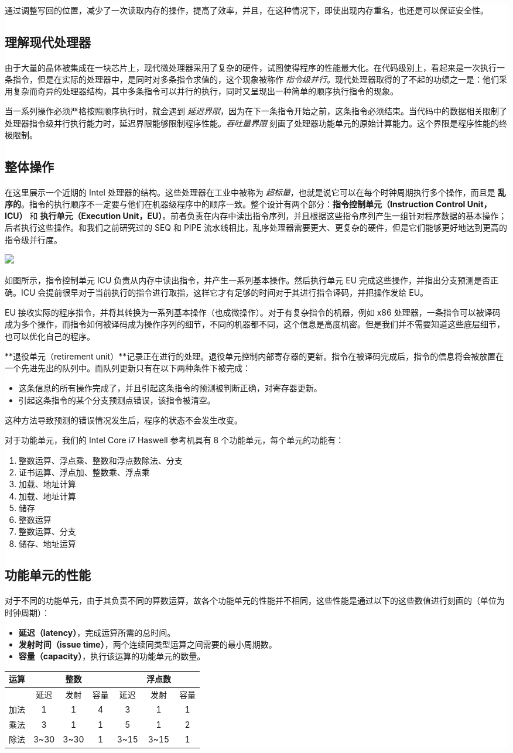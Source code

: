 通过调整写回的位置，减少了一次读取内存的操作，提高了效率，并且，在这种情况下，即使出现内存重名，也还是可以保证安全性。

## 理解现代处理器
由于大量的晶体被集成在一块芯片上，现代微处理器采用了复杂的硬件，试图使得程序的性能最大化。在代码级别上，看起来是一次执行一条指令，但是在实际的处理器中，是同时对多条指令求值的，这个现象被称作 *指令级并行*。现代处理器取得的了不起的功绩之一是：他们采用复杂而奇异的处理器结构，其中多条指令可以并行的执行，同时又呈现出一种简单的顺序执行指令的现象。

当一系列操作必须严格按照顺序执行时，就会遇到 *延迟界限*，因为在下一条指令开始之前，这条指令必须结束。当代码中的数据相关限制了处理器指令级并行执行能力时，延迟界限能够限制程序性能。*吞吐量界限* 刻画了处理器功能单元的原始计算能力。这个界限是程序性能的终极限制。

## 整体操作
在这里展示一个近期的 Intel 处理器的结构。这些处理器在工业中被称为 *超标量*，也就是说它可以在每个时钟周期执行多个操作，而且是 **乱序的**。指令的执行顺序不一定要与他们在机器级程序中的顺序一致。整个设计有两个部分：**指令控制单元（Instruction Control Unit，ICU）** 和 **执行单元（Execution Unit，EU）**。前者负责在内存中读出指令序列，并且根据这些指令序列产生一组针对程序数据的基本操作；后者执行这些操作。和我们之前研究过的 SEQ 和 PIPE 流水线相比，乱序处理器需要更大、更复杂的硬件，但是它们能够更好地达到更高的指令级并行度。

![][1]

如图所示，指令控制单元 ICU 负责从内存中读出指令，并产生一系列基本操作。然后执行单元 EU 完成这些操作，并指出分支预测是否正确。ICU 会提前很早对于当前执行的指令进行取指，这样它才有足够的时间对于其进行指令译码，并把操作发给 EU。

EU 接收实际的程序指令，并将其转换为一系列基本操作（也成微操作）。对于有复杂指令的机器，例如 x86 处理器，一条指令可以被译码成为多个操作，而指令如何被译码成为操作序列的细节，不同的机器都不同，这个信息是高度机密。但是我们并不需要知道这些底层细节，也可以优化自己的程序。

**退役单元（retirement unit）**记录正在进行的处理。退役单元控制内部寄存器的更新。指令在被译码完成后，指令的信息将会被放置在一个先进先出的队列中。而队列更新只有在以下两种条件下被完成：

* 这条信息的所有操作完成了，并且引起这条指令的预测被判断正确，对寄存器更新。
* 引起这条指令的某个分支预测点错误，该指令被清空。

这种方法导致预测的错误情况发生后，程序的状态不会发生改变。

对于功能单元，我们的 Intel Core i7 Haswell 参考机具有 8 个功能单元，每个单元的功能有：

1. 整数运算、浮点乘、整数和浮点数除法、分支
2. 证书运算、浮点加、整数乘、浮点乘
3. 加载、地址计算
4. 加载、地址计算
5. 储存
6. 整数运算
7. 整数运算、分支
8. 储存、地址运算

## 功能单元的性能
对于不同的功能单元，由于其负责不同的算数运算，故各个功能单元的性能并不相同，这些性能是通过以下的这些数值进行刻画的（单位为时钟周期）：

* **延迟（latency）**，完成运算所需的总时间。
* **发射时间（issue time）**，两个连续同类型运算之间需要的最小周期数。
* **容量（capacity）**，执行该运算的功能单元的数量。

| 运算 |  | 整数 | | | 浮点数 | |
| :---: | :---: | :---: | :---: | :---: | :---: | :---: |
|  | 延迟 | 发射 | 容量 | 延迟 | 发射 | 容量 |
| 加法 | 1 | 1 | 4 | 3 | 1 | 1 |
| 乘法 | 3 | 1 | 1 | 5 | 1 | 2 |
| 除法 | 3~30 | 3~30 | 1 | 3~15 | 3~15 | 1 |


[1]: /img/2018-7-5-optimize-your-c-code/ooo_CPU.png
[2]: /img/2018-7-5-optimize-your-c-code/combine4_data_flow.png